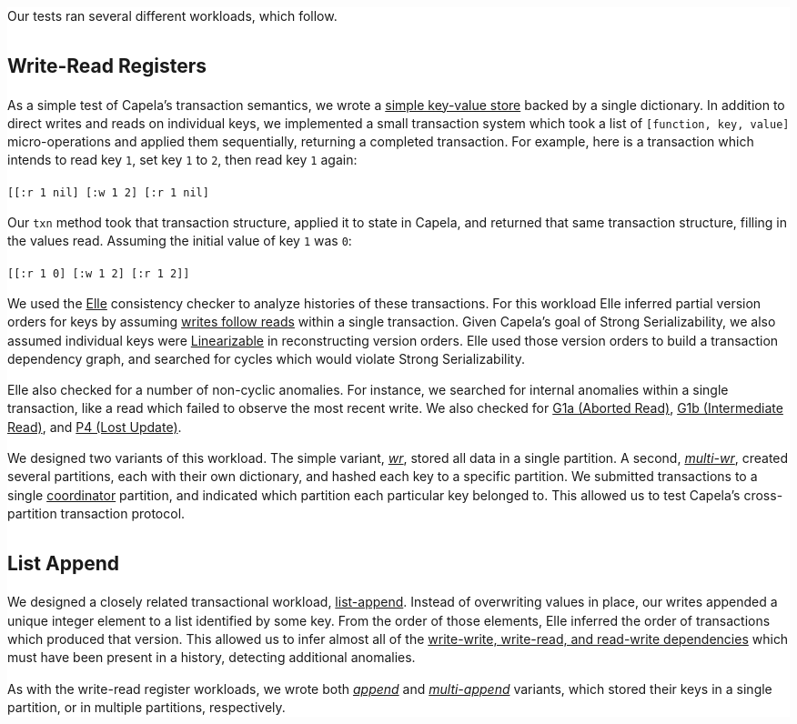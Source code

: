 Our tests ran several different workloads, which follow.

Write-Read Registers
--------------------

As a simple test of Capela’s transaction semantics, we wrote a [simple key-value store](https://github.com/jepsen-io/capela/blob/90ebe472f6a9d4e5590e0a10be492e6243438c9d/resources/wr.py) backed by a single dictionary. In addition to direct writes and reads on individual keys, we implemented a small transaction system which took a list of `[function, key, value]` micro-operations and applied them sequentially, returning a completed transaction. For example, here is a transaction which intends to read key `1`, set key `1` to `2`, then read key `1` again:

`[[:r 1 nil] [:w 1 2] [:r 1 nil]`

Our `txn` method took that transaction structure, applied it to state in Capela, and returned that same transaction structure, filling in the values read. Assuming the initial value of key `1` was `0`:

`[[:r 1 0] [:w 1 2] [:r 1 2]]`

We used the [Elle](https://github.com/jepsen-io/elle) consistency checker to analyze histories of these transactions. For this workload Elle inferred partial version orders for keys by assuming [writes follow reads](https://jepsen.io/consistency/models/writes-follow-reads) within a single transaction. Given Capela’s goal of Strong Serializability, we also assumed individual keys were [Linearizable](https://jepsen.io/consistency/models/linearizable) in reconstructing version orders. Elle used those version orders to build a transaction dependency graph, and searched for cycles which would violate Strong Serializability.

Elle also checked for a number of non-cyclic anomalies. For instance, we searched for internal anomalies within a single transaction, like a read which failed to observe the most recent write. We also checked for [G1a (Aborted Read)](https://jepsen.io/consistency/phenomena/g1a), [G1b (Intermediate Read)](https://jepsen.io/consistency/phenomena/g1b), and [P4 (Lost Update)](https://jepsen.io/consistency/phenomena/p4).

We designed two variants of this workload. The simple variant, [_wr_](https://github.com/jepsen-io/capela/blob/90ebe472f6a9d4e5590e0a10be492e6243438c9d/src/jepsen/capela/workload/wr.clj), stored all data in a single partition. A second, [_multi-wr_](https://github.com/jepsen-io/capela/blob/90ebe472f6a9d4e5590e0a10be492e6243438c9d/src/jepsen/capela/workload/multi_wr.clj), created several partitions, each with their own dictionary, and hashed each key to a specific partition. We submitted transactions to a single [coordinator](https://github.com/jepsen-io/capela/blob/90ebe472f6a9d4e5590e0a10be492e6243438c9d/resources/multi_wr.py) partition, and indicated which partition each particular key belonged to. This allowed us to test Capela’s cross-partition transaction protocol.

List Append
-----------

We designed a closely related transactional workload, [list-append](https://github.com/jepsen-io/capela/blob/90ebe472f6a9d4e5590e0a10be492e6243438c9d/resources/append.py). Instead of overwriting values in place, our writes appended a unique integer element to a list identified by some key. From the order of those elements, Elle inferred the order of transactions which produced that version. This allowed us to infer almost all of the [write-write, write-read, and read-write dependencies](https://jepsen.io/consistency/dependencies) which must have been present in a history, detecting additional anomalies.

As with the write-read register workloads, we wrote both [_append_](https://github.com/jepsen-io/capela/blob/90ebe472f6a9d4e5590e0a10be492e6243438c9d/src/jepsen/capela/workload/append.clj) and [_multi-append_](https://github.com/jepsen-io/capela/blob/90ebe472f6a9d4e5590e0a10be492e6243438c9d/src/jepsen/capela/workload/multi_append.clj) variants, which stored their keys in a single partition, or in multiple partitions, respectively.
